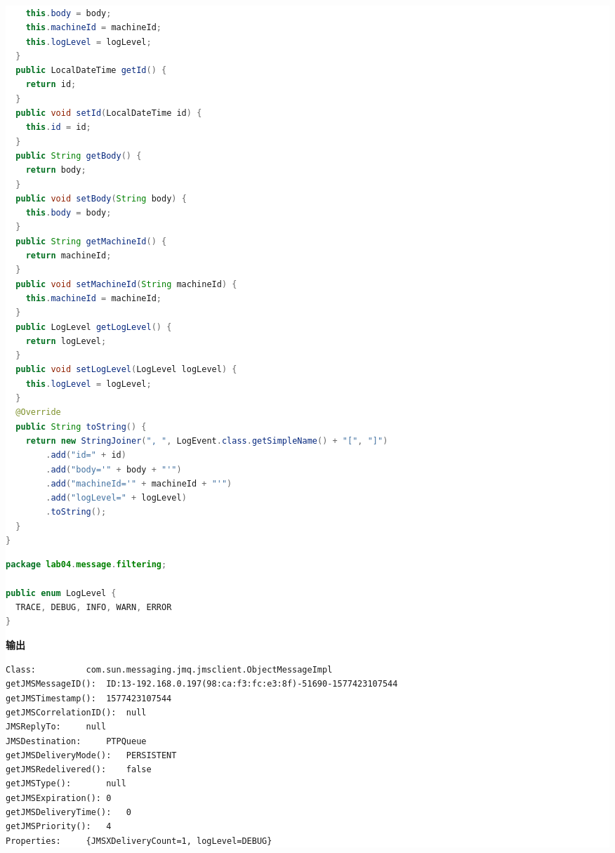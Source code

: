 ```Java
    this.body = body;
    this.machineId = machineId;
    this.logLevel = logLevel;
  }
  public LocalDateTime getId() {
    return id;
  }
  public void setId(LocalDateTime id) {
    this.id = id;
  }
  public String getBody() {
    return body;
  }
  public void setBody(String body) {
    this.body = body;
  }
  public String getMachineId() {
    return machineId;
  }
  public void setMachineId(String machineId) {
    this.machineId = machineId;
  }
  public LogLevel getLogLevel() {
    return logLevel;
  }
  public void setLogLevel(LogLevel logLevel) {
    this.logLevel = logLevel;
  }
  @Override
  public String toString() {
    return new StringJoiner(", ", LogEvent.class.getSimpleName() + "[", "]")
        .add("id=" + id)
        .add("body='" + body + "'")
        .add("machineId='" + machineId + "'")
        .add("logLevel=" + logLevel)
        .toString();
  }
}
```



```Java
package lab04.message.filtering;

public enum LogLevel {
  TRACE, DEBUG, INFO, WARN, ERROR
}
```

**输出**

```
Class:			com.sun.messaging.jmq.jmsclient.ObjectMessageImpl
getJMSMessageID():	ID:13-192.168.0.197(98:ca:f3:fc:e3:8f)-51690-1577423107544
getJMSTimestamp():	1577423107544
getJMSCorrelationID():	null
JMSReplyTo:		null
JMSDestination:		PTPQueue
getJMSDeliveryMode():	PERSISTENT
getJMSRedelivered():	false
getJMSType():		null
getJMSExpiration():	0
getJMSDeliveryTime():	0
getJMSPriority():	4
Properties:		{JMSXDeliveryCount=1, logLevel=DEBUG}
```